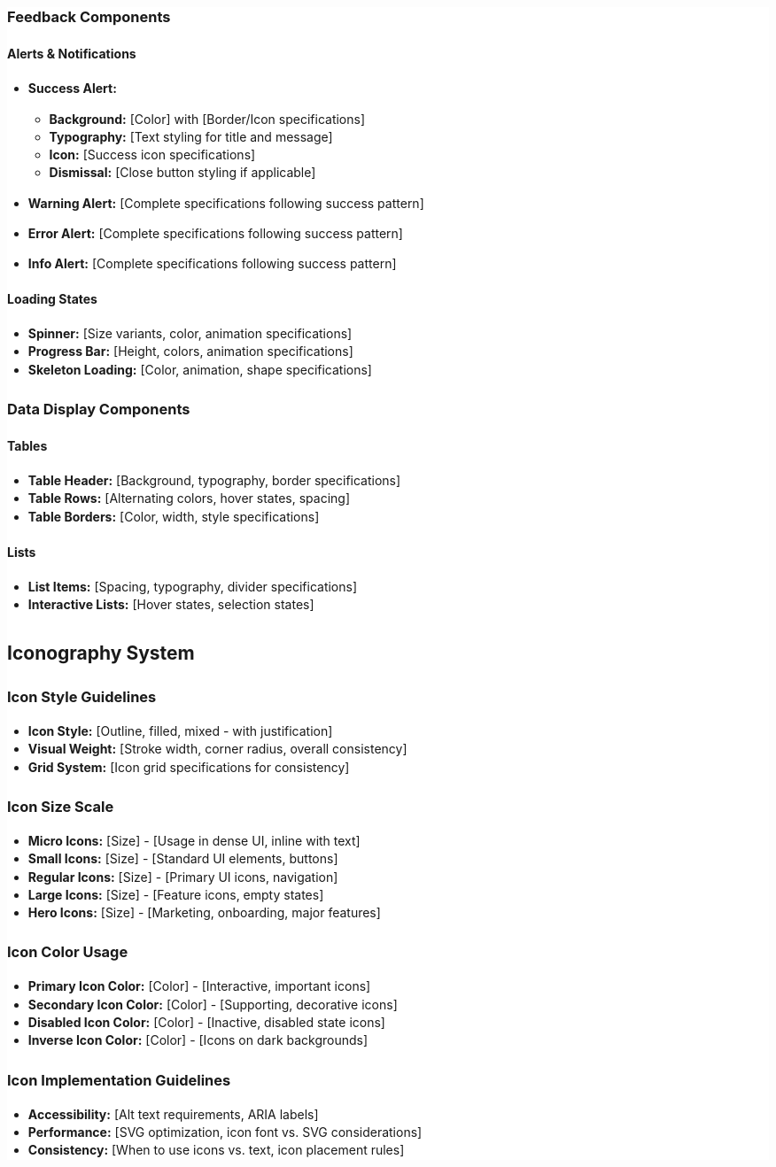 ### Feedback Components

#### Alerts & Notifications
- **Success Alert:**
  - **Background:** [Color] with [Border/Icon specifications]
  - **Typography:** [Text styling for title and message]
  - **Icon:** [Success icon specifications]
  - **Dismissal:** [Close button styling if applicable]

- **Warning Alert:** [Complete specifications following success pattern]
- **Error Alert:** [Complete specifications following success pattern]
- **Info Alert:** [Complete specifications following success pattern]

#### Loading States
- **Spinner:** [Size variants, color, animation specifications]
- **Progress Bar:** [Height, colors, animation specifications]
- **Skeleton Loading:** [Color, animation, shape specifications]

### Data Display Components

#### Tables
- **Table Header:** [Background, typography, border specifications]
- **Table Rows:** [Alternating colors, hover states, spacing]
- **Table Borders:** [Color, width, style specifications]

#### Lists
- **List Items:** [Spacing, typography, divider specifications]
- **Interactive Lists:** [Hover states, selection states]

## Iconography System

### Icon Style Guidelines
- **Icon Style:** [Outline, filled, mixed - with justification]
- **Visual Weight:** [Stroke width, corner radius, overall consistency]
- **Grid System:** [Icon grid specifications for consistency]

### Icon Size Scale
- **Micro Icons:** [Size] - [Usage in dense UI, inline with text]
- **Small Icons:** [Size] - [Standard UI elements, buttons]
- **Regular Icons:** [Size] - [Primary UI icons, navigation]
- **Large Icons:** [Size] - [Feature icons, empty states]
- **Hero Icons:** [Size] - [Marketing, onboarding, major features]

### Icon Color Usage
- **Primary Icon Color:** [Color] - [Interactive, important icons]
- **Secondary Icon Color:** [Color] - [Supporting, decorative icons]
- **Disabled Icon Color:** [Color] - [Inactive, disabled state icons]
- **Inverse Icon Color:** [Color] - [Icons on dark backgrounds]

### Icon Implementation Guidelines
- **Accessibility:** [Alt text requirements, ARIA labels]
- **Performance:** [SVG optimization, icon font vs. SVG considerations]
- **Consistency:** [When to use icons vs. text, icon placement rules]
